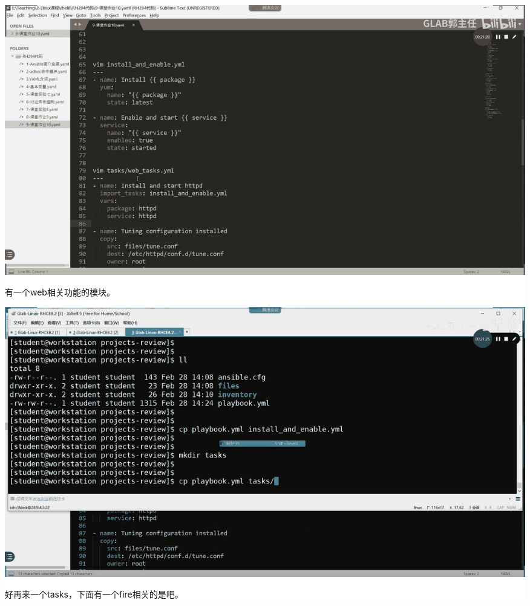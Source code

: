 ![](img/764c2886d5e5c60e4e2f6664cfdd327a_38.png)

有一个web相关功能的模块。

![](img/764c2886d5e5c60e4e2f6664cfdd327a_40.png)

好再来一个tasks，下面有一个fire相关的是吧。
